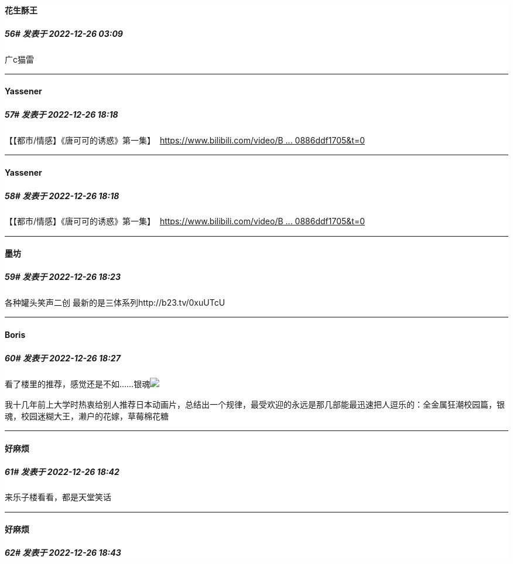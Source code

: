 ####  花生酥王  
##### 56#       发表于 2022-12-26 03:09

广c猫雷

*****

####  Yassener  
##### 57#       发表于 2022-12-26 18:18

【【都市/情感】《唐可可的诱惑》第一集】  [https://www.bilibili.com/video/B ... 0886ddf1705&amp;t=0](https://www.bilibili.com/video/BV1L44y147zR/?share_source=copy_web&amp;vd_source=cf2a16679a422e0884eb70886ddf1705&amp;t=0)

*****

####  Yassener  
##### 58#       发表于 2022-12-26 18:18

【【都市/情感】《唐可可的诱惑》第一集】  [https://www.bilibili.com/video/B ... 0886ddf1705&amp;t=0](https://www.bilibili.com/video/BV1L44y147zR/?share_source=copy_web&amp;vd_source=cf2a16679a422e0884eb70886ddf1705&amp;t=0)

*****

####  墨坊  
##### 59#       发表于 2022-12-26 18:23

各种罐头笑声二创
最新的是三体系列http://b23.tv/0xuUTcU

*****

####  Boris  
##### 60#       发表于 2022-12-26 18:27

看了楼里的推荐，感觉还是不如……银魂<img src="https://static.saraba1st.com/image/smiley/face2017/130.png" referrerpolicy="no-referrer">

我十几年前上大学时热衷给别人推荐日本动画片，总结出一个规律，最受欢迎的永远是那几部能最迅速把人逗乐的：全金属狂潮校园篇，银魂，校园迷糊大王，濑户的花嫁，草莓棉花糖



*****

####  好麻烦  
##### 61#       发表于 2022-12-26 18:42

来乐子楼看看，都是天堂笑话

*****

####  好麻烦  
##### 62#       发表于 2022-12-26 18:43
